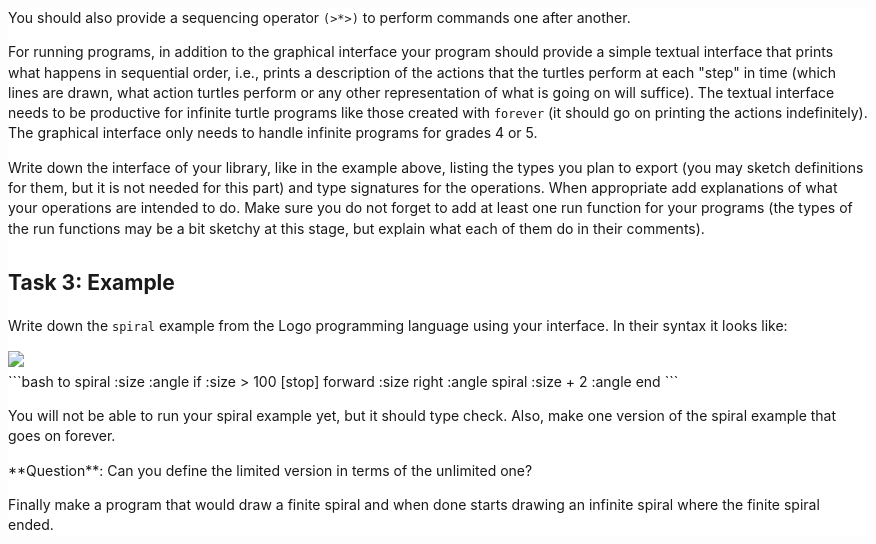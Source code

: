 You should also provide a sequencing operator `(>*>)` to perform commands one after
another.


For running programs, in addition to the graphical interface your program should
provide a simple textual interface that prints what happens in sequential order,
i.e., prints a description of the actions that the turtles perform at each
"step" in time (which lines are drawn, what action turtles perform or any other
representation of what is going on will suffice). The textual interface needs to
be productive for infinite turtle programs like those created with `forever` (it
should go on printing the actions indefinitely). The graphical interface only
needs to handle infinite programs for grades 4 or 5.

Write down the interface of your library, like in the example above, listing the
types you plan to export (you may sketch definitions for them, but it is not
needed for this part) and type signatures for the operations. When appropriate
add explanations of what your operations are intended to do. Make sure you do
not forget to add at least one run function for your programs (the types of the
run functions may be a bit sketchy at this stage, but explain what each of them
do in their comments).

Task 3: Example
---------------

Write down the `spiral` example from the Logo programming language using your
interface. In their syntax it looks like:

<div class="row">
  <div class="col-md-6">
    <img class="img-responsive"
         src="./assets/img/turtle-spiral.gif"
    >
  </div>
  <div class="col-md-6">
```bash
to spiral :size :angle
    if :size > 100 [stop]
    forward :size
    right :angle
    spiral :size + 2 :angle
end
```
  </div>
</div>

You will not be able to run your spiral example yet, but it should type check.
Also, make one version of the spiral example that goes on forever.

<div class="alert alert-info">
**Question**: Can you define the limited version in terms of the unlimited one?
</div>

Finally make a
program that would draw a finite spiral and when done starts drawing an infinite
spiral where the finite spiral ended.
